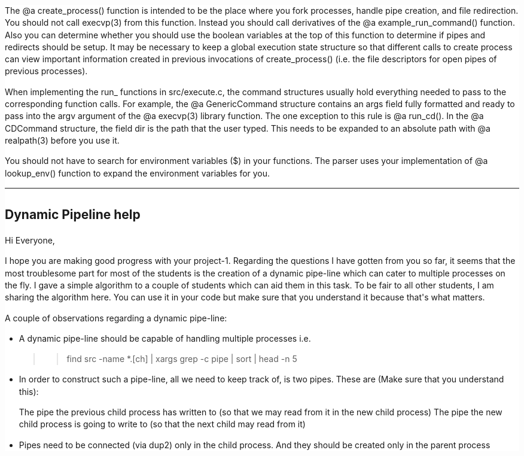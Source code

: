 The @a create_process() function is intended to be the place where you fork
processes, handle pipe creation, and file redirection. You should not call
execvp(3) from this function. Instead you should call derivatives of the @a
example_run_command() function. Also you can determine whether you should use
the boolean variables at the top of this function to determine if pipes and
redirects should be setup. It may be necessary to keep a global execution state
structure so that different calls to create process can view important
information created in previous invocations of create_process() (i.e. the file
descriptors for open pipes of previous processes).

When implementing the run_<command type> functions in src/execute.c, the command
structures usually hold everything needed to pass to the corresponding function
calls. For example, the @a GenericCommand structure contains an args field fully
formatted and ready to pass into the argv argument of the @a execvp(3) library
function. The one exception to this rule is @a run_cd(). In the @a CDCommand
structure, the field dir is the path that the user typed. This needs to be
expanded to an absolute path with @a realpath(3) before you use it.

You should not have to search for environment variables ($) in your functions.
The parser uses your implementation of @a lookup_env() function to expand the
environment variables for you.

---

## Dynamic Pipeline help

Hi Everyone,

I hope you are making good progress with your project-1. Regarding the questions I have gotten from you so far, it seems that the most troublesome part for most of the students is the creation of a dynamic pipe-line which can cater to multiple processes on the fly. I gave a simple algorithm to a couple of students which can aid them in this task. To be fair to all other students, I am sharing the algorithm here. You can use it in your code but make sure that you understand it because that's what matters.

 

A couple of observations regarding a dynamic pipe-line:

 

- A dynamic pipe-line should be capable of handling multiple processes i.e.

	>> find src -name *.[ch] | xargs grep -c pipe | sort | head -n 5

 

- In order to construct such a pipe-line, all we need to keep track of, is two pipes. These are (Make sure that you understand this):

    The pipe the previous child process has written to (so that we may read from it in the new child process)
    The pipe the new child process is going to write to (so that the next child may read from it)

 

- Pipes need to be connected (via dup2) only in the child process. And they should be created only in the parent process
